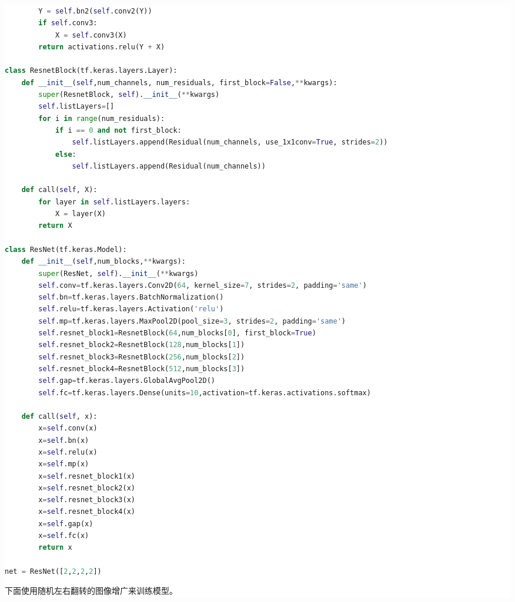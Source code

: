 ```python
        Y = self.bn2(self.conv2(Y))
        if self.conv3:
            X = self.conv3(X)
        return activations.relu(Y + X)

class ResnetBlock(tf.keras.layers.Layer):
    def __init__(self,num_channels, num_residuals, first_block=False,**kwargs):
        super(ResnetBlock, self).__init__(**kwargs)
        self.listLayers=[]
        for i in range(num_residuals):
            if i == 0 and not first_block:
                self.listLayers.append(Residual(num_channels, use_1x1conv=True, strides=2))
            else:
                self.listLayers.append(Residual(num_channels))      
    
    def call(self, X):
        for layer in self.listLayers.layers:
            X = layer(X)
        return X

class ResNet(tf.keras.Model):
    def __init__(self,num_blocks,**kwargs):
        super(ResNet, self).__init__(**kwargs)
        self.conv=tf.keras.layers.Conv2D(64, kernel_size=7, strides=2, padding='same')
        self.bn=tf.keras.layers.BatchNormalization()
        self.relu=tf.keras.layers.Activation('relu')
        self.mp=tf.keras.layers.MaxPool2D(pool_size=3, strides=2, padding='same')
        self.resnet_block1=ResnetBlock(64,num_blocks[0], first_block=True)
        self.resnet_block2=ResnetBlock(128,num_blocks[1])
        self.resnet_block3=ResnetBlock(256,num_blocks[2])
        self.resnet_block4=ResnetBlock(512,num_blocks[3])
        self.gap=tf.keras.layers.GlobalAvgPool2D()
        self.fc=tf.keras.layers.Dense(units=10,activation=tf.keras.activations.softmax)

    def call(self, x):
        x=self.conv(x)
        x=self.bn(x)
        x=self.relu(x)
        x=self.mp(x)
        x=self.resnet_block1(x)
        x=self.resnet_block2(x)
        x=self.resnet_block3(x)
        x=self.resnet_block4(x)
        x=self.gap(x)
        x=self.fc(x)
        return x

net = ResNet([2,2,2,2])
```

下面使用随机左右翻转的图像增广来训练模型。
